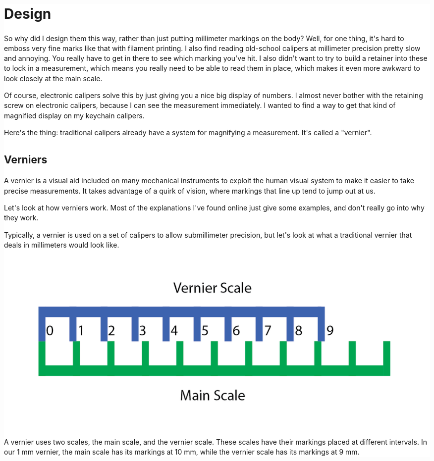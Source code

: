 # Design

So why did I design them this way, rather than just putting millimeter markings
on the body? Well, for one thing, it's hard to emboss very fine marks like that
with filament printing. I also find reading old-school calipers at millimeter
precision pretty slow and annoying. You really have to get in there to see which
marking you've hit. I also didn't want to try to build a retainer into these to
lock in a measurement, which means you really need to be able to read them in
place, which makes it even more awkward to look closely at the main scale.

Of course, electronic calipers solve this by just giving you a nice big display
of numbers. I almost never bother with the retaining screw on electronic
calipers, because I can see the measurement immediately. I wanted to find a way
to get that kind of magnified display on my keychain calipers.

Here's the thing: traditional calipers already have a system for magnifying a
measurement. It's called a "vernier".

## Verniers

A vernier is a visual aid included on many mechanical instruments to exploit the
human visual system to make it easier to take precise measurements. It takes
advantage of a quirk of vision, where markings that line up tend to jump out at
us.

Let's look at how verniers work. Most of the explanations I've found online
just give some examples, and don't really go into why they work.

Typically, a vernier is used on a set of calipers to allow submillimeter
precision, but let's look at what a traditional vernier that deals in
millimeters would look like.

![A vernier scale showing 0 mm](/images/2022-06-12/vernier-0.png)

A vernier uses two scales, the main scale, and the vernier scale. These scales
have their markings placed at different intervals. In our 1 mm vernier, the main
scale has its markings at 10 mm, while the vernier scale has its markings at 9 mm.
